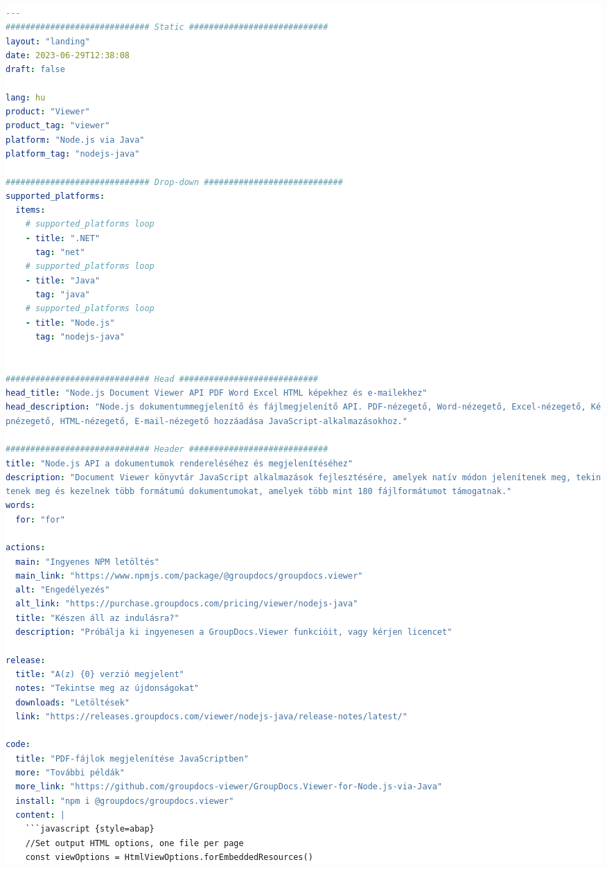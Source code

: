 ```yaml
---
############################# Static ############################
layout: "landing"
date: 2023-06-29T12:38:08
draft: false

lang: hu
product: "Viewer"
product_tag: "viewer"
platform: "Node.js via Java"
platform_tag: "nodejs-java"

############################# Drop-down ############################
supported_platforms:
  items:
    # supported_platforms loop
    - title: ".NET"
      tag: "net"
    # supported_platforms loop
    - title: "Java"
      tag: "java"
    # supported_platforms loop
    - title: "Node.js"
      tag: "nodejs-java" 


############################# Head ############################
head_title: "Node.js Document Viewer API PDF Word Excel HTML képekhez és e-mailekhez"
head_description: "Node.js dokumentummegjelenítő és fájlmegjelenítő API. PDF-nézegető, Word-nézegető, Excel-nézegető, Képnézegető, HTML-nézegető, E-mail-nézegető hozzáadása JavaScript-alkalmazásokhoz."

############################# Header ############################
title: "Node.js API a dokumentumok rendereléséhez és megjelenítéséhez"
description: "Document Viewer könyvtár JavaScript alkalmazások fejlesztésére, amelyek natív módon jelenítenek meg, tekintenek meg és kezelnek több formátumú dokumentumokat, amelyek több mint 180 fájlformátumot támogatnak."
words:
  for: "for"

actions:
  main: "Ingyenes NPM letöltés"
  main_link: "https://www.npmjs.com/package/@groupdocs/groupdocs.viewer"
  alt: "Engedélyezés"
  alt_link: "https://purchase.groupdocs.com/pricing/viewer/nodejs-java"
  title: "Készen áll az indulásra?"
  description: "Próbálja ki ingyenesen a GroupDocs.Viewer funkcióit, vagy kérjen licencet"

release:
  title: "A(z) {0} verzió megjelent"
  notes: "Tekintse meg az újdonságokat"
  downloads: "Letöltések"
  link: "https://releases.groupdocs.com/viewer/nodejs-java/release-notes/latest/"

code:
  title: "PDF-fájlok megjelenítése JavaScriptben"
  more: "További példák"
  more_link: "https://github.com/groupdocs-viewer/GroupDocs.Viewer-for-Node.js-via-Java"
  install: "npm i @groupdocs/groupdocs.viewer"
  content: |
    ```javascript {style=abap}   
    //Set output HTML options, one file per page
    const viewOptions = HtmlViewOptions.forEmbeddedResources()
```